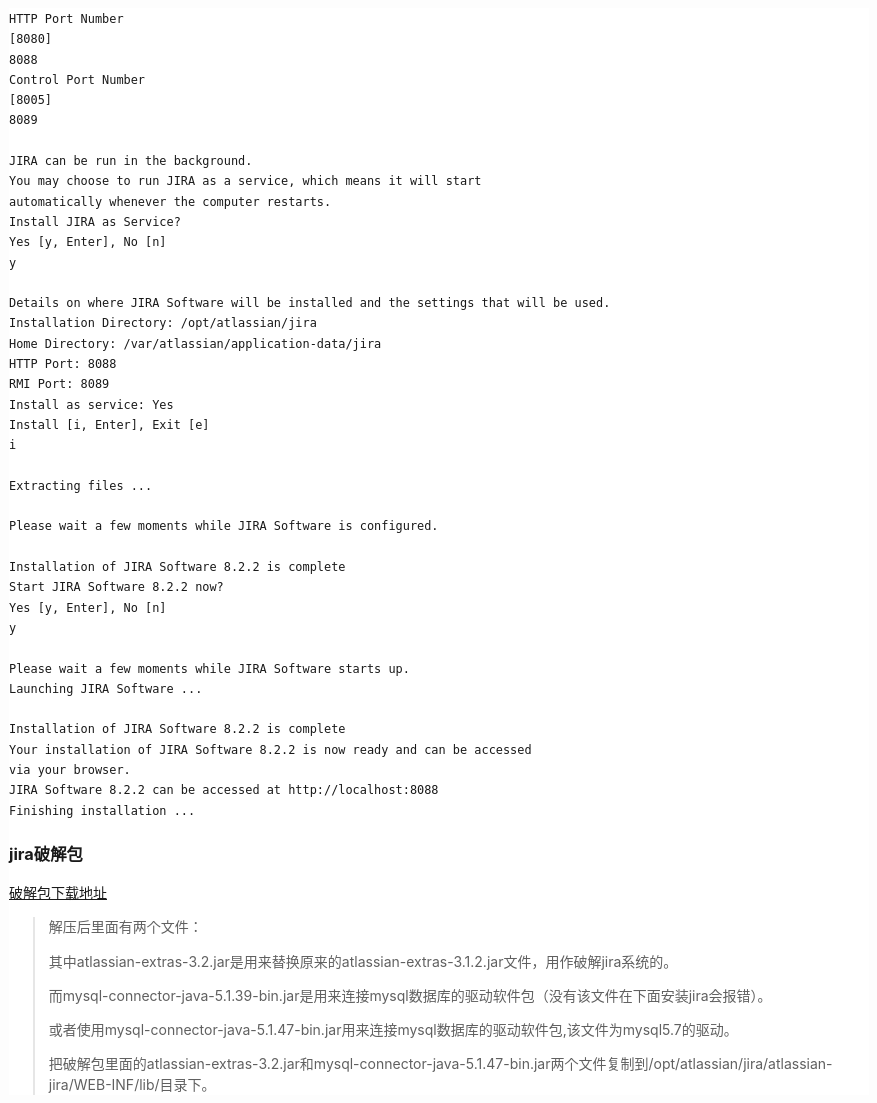 ```shell
HTTP Port Number
[8080]
8088
Control Port Number
[8005]
8089

JIRA can be run in the background.
You may choose to run JIRA as a service, which means it will start
automatically whenever the computer restarts.
Install JIRA as Service?
Yes [y, Enter], No [n]
y

Details on where JIRA Software will be installed and the settings that will be used.
Installation Directory: /opt/atlassian/jira
Home Directory: /var/atlassian/application-data/jira
HTTP Port: 8088
RMI Port: 8089
Install as service: Yes
Install [i, Enter], Exit [e]
i

Extracting files ...

Please wait a few moments while JIRA Software is configured.

Installation of JIRA Software 8.2.2 is complete
Start JIRA Software 8.2.2 now?
Yes [y, Enter], No [n]
y

Please wait a few moments while JIRA Software starts up.
Launching JIRA Software ...

Installation of JIRA Software 8.2.2 is complete
Your installation of JIRA Software 8.2.2 is now ready and can be accessed
via your browser.
JIRA Software 8.2.2 can be accessed at http://localhost:8088
Finishing installation ...
```

### jira破解包

[破解包下载地址](https://drive.google.com/file/d/1r5nvoX0Ff_8xcksqlajT5XJVEzUu0Ya7/view?usp=sharing)

> 解压后里面有两个文件：
>
> 其中atlassian-extras-3.2.jar是用来替换原来的atlassian-extras-3.1.2.jar文件，用作破解jira系统的。
>
> 而mysql-connector-java-5.1.39-bin.jar是用来连接mysql数据库的驱动软件包（没有该文件在下面安装jira会报错）。
>
> 或者使用mysql-connector-java-5.1.47-bin.jar用来连接mysql数据库的驱动软件包,该文件为mysql5.7的驱动。
>
> 把破解包里面的atlassian-extras-3.2.jar和mysql-connector-java-5.1.47-bin.jar两个文件复制到/opt/atlassian/jira/atlassian-jira/WEB-INF/lib/目录下。
